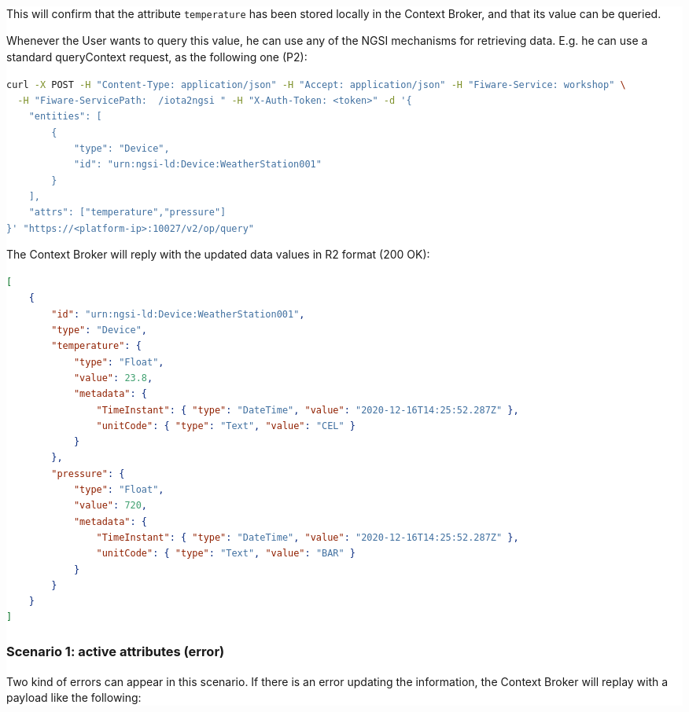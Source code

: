 This will confirm that the attribute `temperature` has been stored locally in the Context Broker, and that its value can
be queried.

Whenever the User wants to query this value, he can use any of the NGSI mechanisms for retrieving data. E.g. he can use
a standard queryContext request, as the following one (P2):

```bash
curl -X POST -H "Content-Type: application/json" -H "Accept: application/json" -H "Fiware-Service: workshop" \
  -H "Fiware-ServicePath:  /iota2ngsi " -H "X-Auth-Token: <token>" -d '{
    "entities": [
        {
            "type": "Device",
            "id": "urn:ngsi-ld:Device:WeatherStation001"
        }
    ],
    "attrs": ["temperature","pressure"]
}' "https://<platform-ip>:10027/v2/op/query"
```

The Context Broker will reply with the updated data values in R2 format (200 OK):

```json
[
    {
        "id": "urn:ngsi-ld:Device:WeatherStation001",
        "type": "Device",
        "temperature": {
            "type": "Float",
            "value": 23.8,
            "metadata": {
                "TimeInstant": { "type": "DateTime", "value": "2020-12-16T14:25:52.287Z" },
                "unitCode": { "type": "Text", "value": "CEL" }
            }
        },
        "pressure": {
            "type": "Float",
            "value": 720,
            "metadata": {
                "TimeInstant": { "type": "DateTime", "value": "2020-12-16T14:25:52.287Z" },
                "unitCode": { "type": "Text", "value": "BAR" }
            }
        }
    }
]
```

### Scenario 1: active attributes (error)

Two kind of errors can appear in this scenario. If there is an error updating the information, the Context Broker will
replay with a payload like the following:
